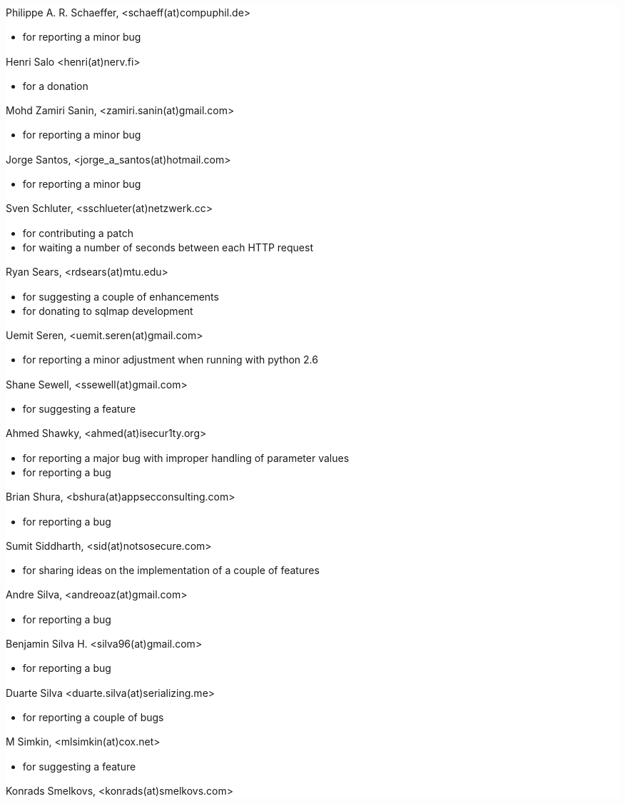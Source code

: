 Philippe A. R. Schaeffer, <schaeff(at)compuphil.de>

* for reporting a minor bug

Henri Salo <henri(at)nerv.fi>

* for a donation

Mohd Zamiri Sanin, <zamiri.sanin(at)gmail.com>

* for reporting a minor bug

Jorge Santos, <jorge_a_santos(at)hotmail.com>

* for reporting a minor bug

Sven Schluter, <sschlueter(at)netzwerk.cc>

* for contributing a patch
* for waiting a number of seconds between each HTTP request

Ryan Sears, <rdsears(at)mtu.edu>

* for suggesting a couple of enhancements
* for donating to sqlmap development

Uemit Seren, <uemit.seren(at)gmail.com>

* for reporting a minor adjustment when running with python 2.6

Shane Sewell, <ssewell(at)gmail.com>

* for suggesting a feature

Ahmed Shawky, <ahmed(at)isecur1ty.org>

* for reporting a major bug with improper handling of parameter values
* for reporting a bug

Brian Shura, <bshura(at)appsecconsulting.com>

* for reporting a bug

Sumit Siddharth, <sid(at)notsosecure.com>

* for sharing ideas on the implementation of a couple of features

Andre Silva, <andreoaz(at)gmail.com>

* for reporting a bug

Benjamin Silva H. <silva96(at)gmail.com>

* for reporting a bug

Duarte Silva <duarte.silva(at)serializing.me>

* for reporting a couple of bugs

M Simkin, <mlsimkin(at)cox.net>

* for suggesting a feature

Konrads Smelkovs, <konrads(at)smelkovs.com>

